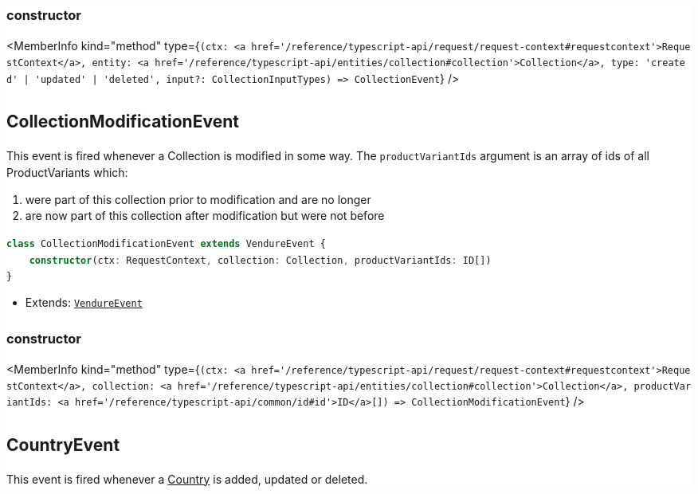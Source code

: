 

<div className="members-wrapper">

### constructor

<MemberInfo kind="method" type={`(ctx: <a href='/reference/typescript-api/request/request-context#requestcontext'>RequestContext</a>, entity: <a href='/reference/typescript-api/entities/collection#collection'>Collection</a>, type: 'created' | 'updated' | 'deleted', input?: CollectionInputTypes) => CollectionEvent`}   />




</div>


## CollectionModificationEvent

<GenerationInfo sourceFile="packages/core/src/event-bus/events/collection-modification-event.ts" sourceLine="18" packageName="@vendure/core" />

This event is fired whenever a Collection is modified in some way. The `productVariantIds`
argument is an array of ids of all ProductVariants which:

1. were part of this collection prior to modification and are no longer
2. are now part of this collection after modification but were not before

```ts title="Signature"
class CollectionModificationEvent extends VendureEvent {
    constructor(ctx: RequestContext, collection: Collection, productVariantIds: ID[])
}
```
* Extends: <code><a href='/reference/typescript-api/events/vendure-event#vendureevent'>VendureEvent</a></code>



<div className="members-wrapper">

### constructor

<MemberInfo kind="method" type={`(ctx: <a href='/reference/typescript-api/request/request-context#requestcontext'>RequestContext</a>, collection: <a href='/reference/typescript-api/entities/collection#collection'>Collection</a>, productVariantIds: <a href='/reference/typescript-api/common/id#id'>ID</a>[]) => CollectionModificationEvent`}   />




</div>


## CountryEvent

<GenerationInfo sourceFile="packages/core/src/event-bus/events/country-event.ts" sourceLine="18" packageName="@vendure/core" since="1.4" />

This event is fired whenever a <a href='/reference/typescript-api/entities/country#country'>Country</a> is added, updated or deleted.
